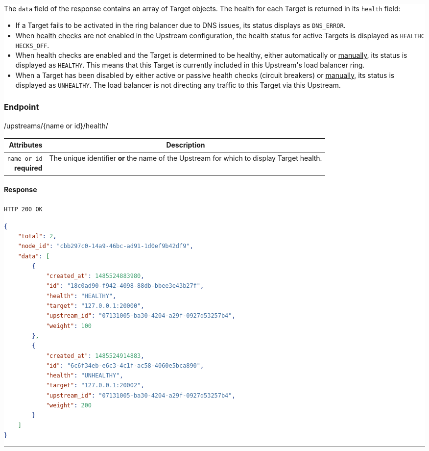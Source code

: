The `data` field of the response contains an array of Target objects.
The health for each Target is returned in its `health` field:

* If a Target fails to be activated in the ring balancer due to DNS issues,
  its status displays as `DNS_ERROR`.
* When [health checks][healthchecks] are not enabled in the Upstream
  configuration, the health status for active Targets is displayed as
  `HEALTHCHECKS_OFF`.
* When health checks are enabled and the Target is determined to be healthy,
  either automatically or [manually](#set-target-as-healthy),
  its status is displayed as `HEALTHY`. This means that this Target is
  currently included in this Upstream's load balancer ring.
* When a Target has been disabled by either active or passive health checks
  (circuit breakers) or [manually](#set-target-as-unhealthy),
  its status is displayed as `UNHEALTHY`. The load balancer is not directing
  any traffic to this Target via this Upstream.

### Endpoint

<div class="endpoint get">/upstreams/{name or id}/health/</div>

Attributes | Description
---:| ---
`name or id`<br>**required** | The unique identifier **or** the name of the Upstream for which to display Target health.

#### Response

```
HTTP 200 OK
```

```json
{
    "total": 2,
    "node_id": "cbb297c0-14a9-46bc-ad91-1d0ef9b42df9",
    "data": [
        {
            "created_at": 1485524883980,
            "id": "18c0ad90-f942-4098-88db-bbee3e43b27f",
            "health": "HEALTHY",
            "target": "127.0.0.1:20000",
            "upstream_id": "07131005-ba30-4204-a29f-0927d53257b4",
            "weight": 100
        },
        {
            "created_at": 1485524914883,
            "id": "6c6f34eb-e6c3-4c1f-ac58-4060e5bca890",
            "health": "UNHEALTHY",
            "target": "127.0.0.1:20002",
            "upstream_id": "07131005-ba30-4204-a29f-0927d53257b4",
            "weight": 200
        }
    ]
}
```

---

[clustering]: /docs/{{page.kong_version}}/clustering
[cli]: /docs/{{page.kong_version}}/cli
[active]: /docs/{{page.kong_version}}/health-checks-circuit-breakers/#active-health-checks
[healthchecks]: /docs/{{page.kong_version}}/health-checks-circuit-breakers
[secure-admin-api]: /docs/{{page.kong_version}}/secure-admin-api
[proxy-reference]: /docs/{{page.kong_version}}/proxy